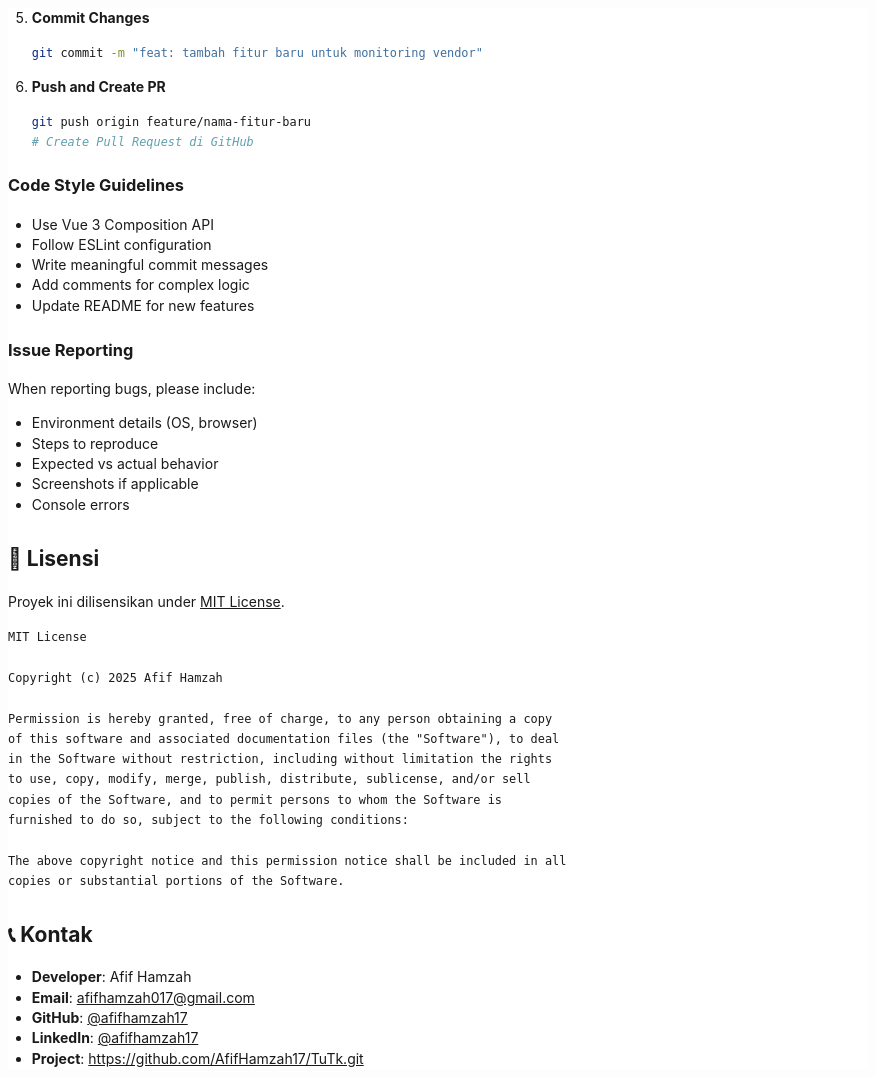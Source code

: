 5. **Commit Changes**
   ```bash
   git commit -m "feat: tambah fitur baru untuk monitoring vendor"
   ```

6. **Push and Create PR**
   ```bash
   git push origin feature/nama-fitur-baru
   # Create Pull Request di GitHub
   ```

### Code Style Guidelines

- Use Vue 3 Composition API
- Follow ESLint configuration
- Write meaningful commit messages
- Add comments for complex logic
- Update README for new features

### Issue Reporting

When reporting bugs, please include:
- Environment details (OS, browser)
- Steps to reproduce
- Expected vs actual behavior
- Screenshots if applicable
- Console errors

## 📄 Lisensi

Proyek ini dilisensikan under [MIT License](LICENSE).

```
MIT License

Copyright (c) 2025 Afif Hamzah

Permission is hereby granted, free of charge, to any person obtaining a copy
of this software and associated documentation files (the "Software"), to deal
in the Software without restriction, including without limitation the rights
to use, copy, modify, merge, publish, distribute, sublicense, and/or sell
copies of the Software, and to permit persons to whom the Software is
furnished to do so, subject to the following conditions:

The above copyright notice and this permission notice shall be included in all
copies or substantial portions of the Software.
```

## 📞 Kontak

- **Developer**: Afif Hamzah
- **Email**: afifhamzah017@gmail.com
- **GitHub**: [@afifhamzah17](https://github.com/afifhamzah17)
- **LinkedIn**: [@afifhamzah17](https://www.linkedin.com/in/afifhamzah17)
- **Project**: https://github.com/AfifHamzah17/TuTk.git 
